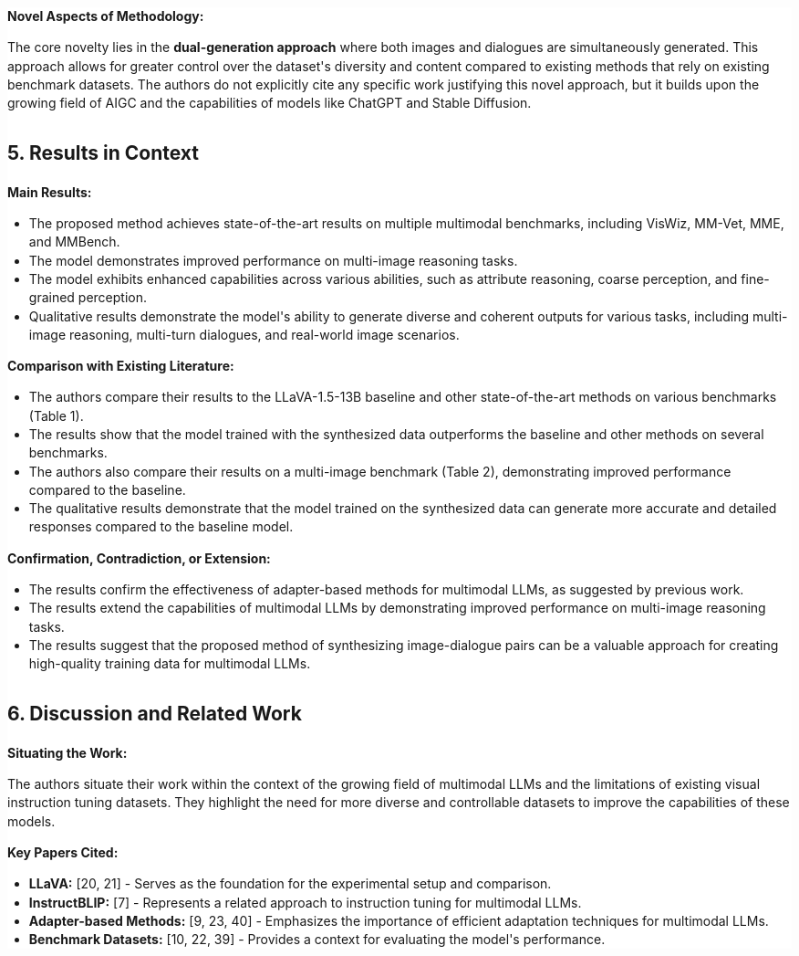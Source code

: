 **Novel Aspects of Methodology:**

The core novelty lies in the **dual-generation approach** where both images and dialogues are simultaneously generated. This approach allows for greater control over the dataset's diversity and content compared to existing methods that rely on existing benchmark datasets. The authors do not explicitly cite any specific work justifying this novel approach, but it builds upon the growing field of AIGC and the capabilities of models like ChatGPT and Stable Diffusion.


## 5. Results in Context

**Main Results:**

* The proposed method achieves state-of-the-art results on multiple multimodal benchmarks, including VisWiz, MM-Vet, MME, and MMBench.
* The model demonstrates improved performance on multi-image reasoning tasks.
* The model exhibits enhanced capabilities across various abilities, such as attribute reasoning, coarse perception, and fine-grained perception.
* Qualitative results demonstrate the model's ability to generate diverse and coherent outputs for various tasks, including multi-image reasoning, multi-turn dialogues, and real-world image scenarios.

**Comparison with Existing Literature:**

* The authors compare their results to the LLaVA-1.5-13B baseline and other state-of-the-art methods on various benchmarks (Table 1).
* The results show that the model trained with the synthesized data outperforms the baseline and other methods on several benchmarks.
* The authors also compare their results on a multi-image benchmark (Table 2), demonstrating improved performance compared to the baseline.
* The qualitative results demonstrate that the model trained on the synthesized data can generate more accurate and detailed responses compared to the baseline model.

**Confirmation, Contradiction, or Extension:**

* The results confirm the effectiveness of adapter-based methods for multimodal LLMs, as suggested by previous work.
* The results extend the capabilities of multimodal LLMs by demonstrating improved performance on multi-image reasoning tasks.
* The results suggest that the proposed method of synthesizing image-dialogue pairs can be a valuable approach for creating high-quality training data for multimodal LLMs.


## 6. Discussion and Related Work

**Situating the Work:**

The authors situate their work within the context of the growing field of multimodal LLMs and the limitations of existing visual instruction tuning datasets. They highlight the need for more diverse and controllable datasets to improve the capabilities of these models.

**Key Papers Cited:**

* **LLaVA:** [20, 21] - Serves as the foundation for the experimental setup and comparison.
* **InstructBLIP:** [7] - Represents a related approach to instruction tuning for multimodal LLMs.
* **Adapter-based Methods:** [9, 23, 40] - Emphasizes the importance of efficient adaptation techniques for multimodal LLMs.
* **Benchmark Datasets:** [10, 22, 39] - Provides a context for evaluating the model's performance.
